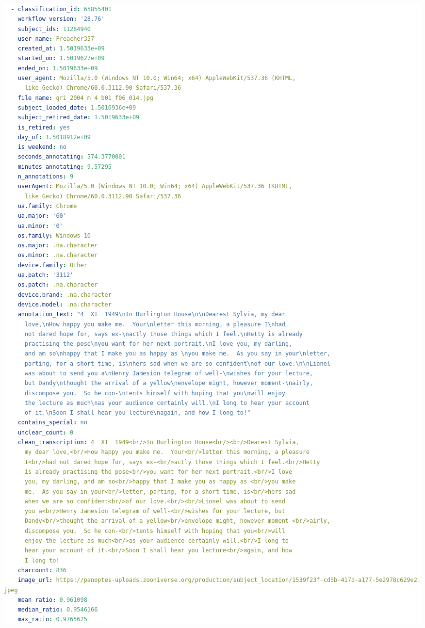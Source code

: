 ```yaml
  - classification_id: 65855401
    workflow_version: '28.76'
    subject_ids: 11284940
    user_name: Preacher357
    created_at: 1.5019633e+09
    started_on: 1.5019627e+09
    ended_on: 1.5019633e+09
    user_agent: Mozilla/5.0 (Windows NT 10.0; Win64; x64) AppleWebKit/537.36 (KHTML,
      like Gecko) Chrome/60.0.3112.90 Safari/537.36
    file_name: gri_2004_m_4_b01_f06_014.jpg
    subject_loaded_date: 1.5016936e+09
    subject_retired_date: 1.5019633e+09
    is_retired: yes
    day_of: 1.5018912e+09
    is_weekend: no
    seconds_annotating: 574.3770001
    minutes_annotating: 9.57295
    n_annotations: 9
    userAgent: Mozilla/5.0 (Windows NT 10.0; Win64; x64) AppleWebKit/537.36 (KHTML,
      like Gecko) Chrome/60.0.3112.90 Safari/537.36
    ua.family: Chrome
    ua.major: '60'
    ua.minor: '0'
    os.family: Windows 10
    os.major: .na.character
    os.minor: .na.character
    device.family: Other
    ua.patch: '3112'
    os.patch: .na.character
    device.brand: .na.character
    device.model: .na.character
    annotation_text: "4  XI  1949\nIn Burlington House\n\nDearest Sylvia, my dear
      love,\nHow happy you make me.  Your\nletter this morning, a pleasure I\nhad
      not dared hope for, says ex-\nactly those things which I feel.\nHetty is already
      practising the pose\nyou want for her next portrait.\nI love you, my darling,
      and am so\nhappy that I make you as happy as \nyou make me.  As you say in your\nletter,
      parting, for a short time, is\nhers sad when we are so confident\nof our love.\n\nLionel
      was about to send you a\nHenry Jamesion telegram of well-\nwishes for your lecture,
      but Dandy\nthought the arrival of a yellow\nenvelope might, however moment-\nairly,
      discompose you.  So he con-\ntents himself with hoping that you\nwill enjoy
      the lecture as much\nas your audience certainly will.\nI long to hear your account
      of it.\nSoon I shall hear you lecture\nagain, and how I long to!"
    contains_special: no
    unclear_count: 0
    clean_transcription: 4  XI  1949<br/>In Burlington House<br/><br/>Dearest Sylvia,
      my dear love,<br/>How happy you make me.  Your<br/>letter this morning, a pleasure
      I<br/>had not dared hope for, says ex-<br/>actly those things which I feel.<br/>Hetty
      is already practising the pose<br/>you want for her next portrait.<br/>I love
      you, my darling, and am so<br/>happy that I make you as happy as <br/>you make
      me.  As you say in your<br/>letter, parting, for a short time, is<br/>hers sad
      when we are so confident<br/>of our love.<br/><br/>Lionel was about to send
      you a<br/>Henry Jamesion telegram of well-<br/>wishes for your lecture, but
      Dandy<br/>thought the arrival of a yellow<br/>envelope might, however moment-<br/>airly,
      discompose you.  So he con-<br/>tents himself with hoping that you<br/>will
      enjoy the lecture as much<br/>as your audience certainly will.<br/>I long to
      hear your account of it.<br/>Soon I shall hear you lecture<br/>again, and how
      I long to!
    charcount: 836
    image_url: https://panoptes-uploads.zooniverse.org/production/subject_location/1539f23f-cd5b-417d-a177-5e2978c629e2.jpeg
    mean_ratio: 0.961098
    median_ratio: 0.9546166
    max_ratio: 0.9765625
```